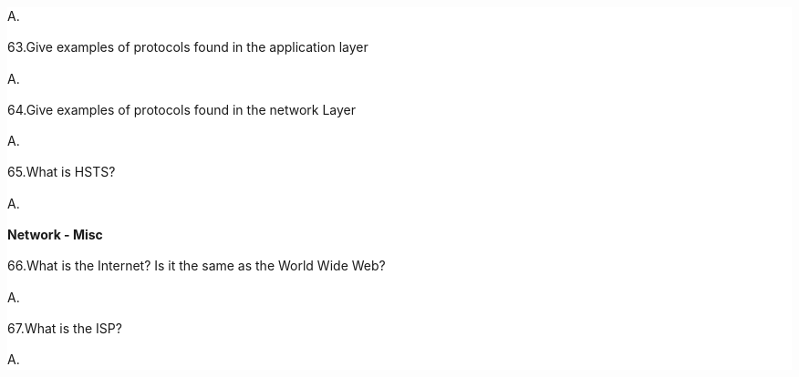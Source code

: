 A.

63.Give examples of protocols found in the application layer

A.

64.Give examples of protocols found in the network Layer

A.

65.What is HSTS?

A.

**Network - Misc**

66.What is the Internet? Is it the same as the World Wide Web?

A.

67.What is the ISP?

A.